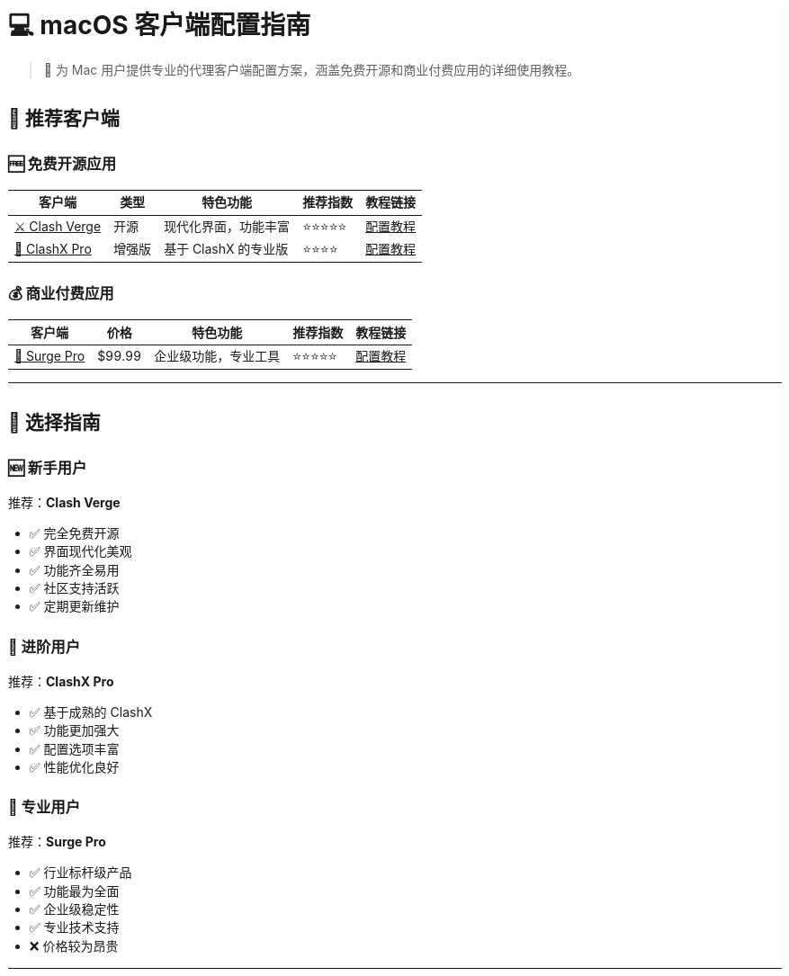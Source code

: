 # 💻 macOS 客户端配置指南

> 🍎 为 Mac 用户提供专业的代理客户端配置方案，涵盖免费开源和商业付费应用的详细使用教程。

## 🌟 推荐客户端

### 🆓 免费开源应用

| 客户端 | 类型 | 特色功能 | 推荐指数 | 教程链接 |
|-------|------|----------|----------|----------|
| [⚔️ Clash Verge](clash-verge.md) | 开源 | 现代化界面，功能丰富 | ⭐⭐⭐⭐⭐ | [配置教程](clash-verge.md) |
| [👑 ClashX Pro](clashx-pro.md) | 增强版 | 基于 ClashX 的专业版 | ⭐⭐⭐⭐ | [配置教程](clashx-pro.md) |

### 💰 商业付费应用

| 客户端 | 价格 | 特色功能 | 推荐指数 | 教程链接 |
|-------|------|----------|----------|----------|
| [🌊 Surge Pro](surge-pro.md) | $99.99 | 企业级功能，专业工具 | ⭐⭐⭐⭐⭐ | [配置教程](surge-pro.md) |

---

## 🎯 选择指南

### 🆕 新手用户

推荐：**Clash Verge**

- ✅ 完全免费开源
- ✅ 界面现代化美观
- ✅ 功能齐全易用
- ✅ 社区支持活跃
- ✅ 定期更新维护

### 🔧 进阶用户

推荐：**ClashX Pro**

- ✅ 基于成熟的 ClashX
- ✅ 功能更加强大
- ✅ 配置选项丰富
- ✅ 性能优化良好

### 💼 专业用户

推荐：**Surge Pro**

- ✅ 行业标杆级产品
- ✅ 功能最为全面
- ✅ 企业级稳定性
- ✅ 专业技术支持
- ❌ 价格较为昂贵

---